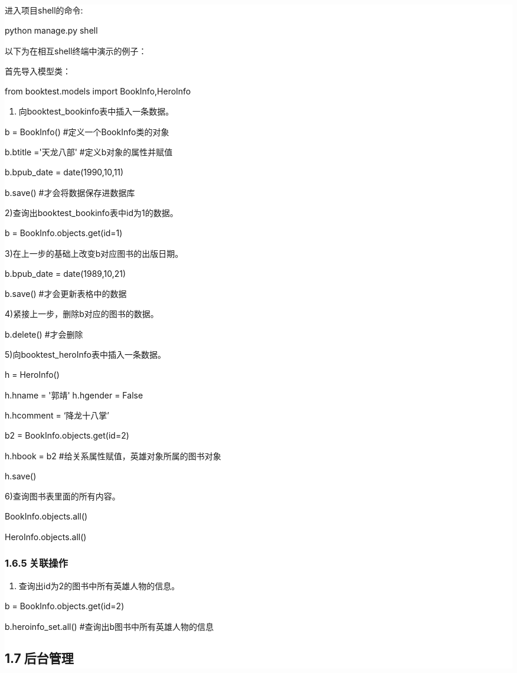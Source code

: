 进入项目shell的命令:

python manage.py shell

以下为在相互shell终端中演示的例子：

首先导入模型类：

from booktest.models import BookInfo,HeroInfo

1) 向booktest_bookinfo表中插入一条数据。

 b = BookInfo() #定义一个BookInfo类的对象

  b.btitle ='天龙八部' #定义b对象的属性并赋值

  b.bpub_date = date(1990,10,11) 

  b.save() #才会将数据保存进数据库

2)查询出booktest_bookinfo表中id为1的数据。

  b = BookInfo.objects.get(id=1) 

3)在上一步的基础上改变b对应图书的出版日期。

  b.bpub_date = date(1989,10,21)

  b.save() #才会更新表格中的数据

4)紧接上一步，删除b对应的图书的数据。

  b.delete() #才会删除

5)向booktest_heroInfo表中插入一条数据。

  h = HeroInfo()

  h.hname = '郭靖'
   h.hgender = False

  h.hcomment = ‘降龙十八掌’

  b2 = BookInfo.objects.get(id=2)

  h.hbook = b2  #给关系属性赋值，英雄对象所属的图书对象

  h.save()

6)查询图书表里面的所有内容。

  BookInfo.objects.all()

  HeroInfo.objects.all()

### 1.6.5 关联操作

  1) 查询出id为2的图书中所有英雄人物的信息。

  b = BookInfo.objects.get(id=2)

  b.heroinfo_set.all() #查询出b图书中所有英雄人物的信息

## 1.7 后台管理
